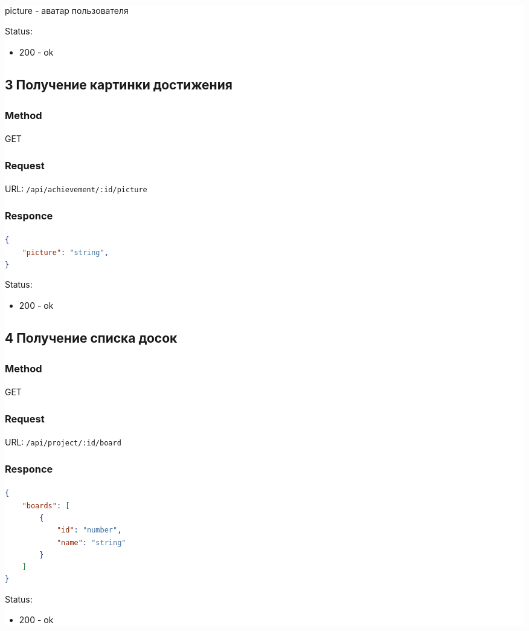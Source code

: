 picture - аватар пользователя

Status: 

- 200 - ok

## 3 Получение картинки достижения

### Method
GET

### Request

URL: `/api/achievement/:id/picture`

### Responce

```json
{
    "picture": "string",
}
```

Status: 

- 200 - ok


## 4 Получение списка досок

### Method
GET

### Request

URL: `/api/project/:id/board` 

### Responce

```json
{
    "boards": [
        {
            "id": "number",
            "name": "string"
        }
    ]
}
```

Status: 

- 200 - ok

